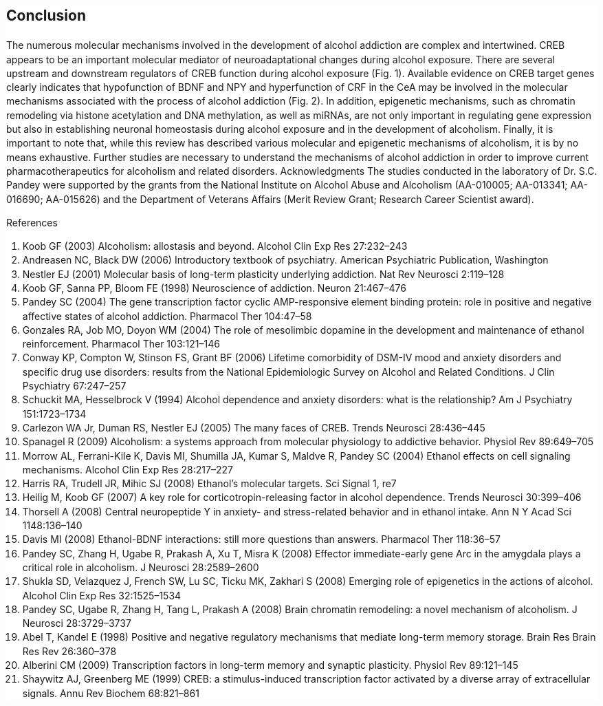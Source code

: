 ## Conclusion

The numerous molecular mechanisms involved in the development of alcohol addiction are complex and intertwined. CREB appears to be an important molecular mediator of neuroadaptational changes during alcohol exposure. There are several upstream and downstream regulators of CREB function during alcohol exposure (Fig. 1). Available evidence on CREB target genes clearly indicates that hypofunction of BDNF and NPY and hyperfunction of CRF in the CeA may be involved in the molecular mechanisms associated with the process of alcohol addiction (Fig. 2). In addition, epigenetic mechanisms, such as chromatin remodeling via histone acetylation and DNA methylation, as well as miRNAs, are not only important in regulating gene expression but also in establishing neuronal homeostasis during alcohol exposure and in the development of alcoholism. Finally, it is important to note that, while this review has described various molecular and epigenetic mechanisms of alcoholism, it is by no means exhaustive. Further studies are necessary to understand the mechanisms of alcohol addiction in order to improve current pharmacotherapeutics for alcoholism and related disorders.
Acknowledgments The studies conducted in the laboratory of Dr. S.C. Pandey were supported by the grants from the National Institute on Alcohol Abuse and Alcoholism (AA-010005; AA-013341; AA-016690; AA-015626) and the Department of Veterans Affairs (Merit Review Grant; Research Career Scientist award).

References

1. Koob GF (2003) Alcoholism: allostasis and beyond. Alcohol Clin Exp Res 27:232–243
2. Andreasen NC, Black DW (2006) Introductory textbook of psychiatry. American Psychiatric Publication, Washington
3. Nestler EJ (2001) Molecular basis of long-term plasticity underlying addiction. Nat Rev Neurosci 2:119–128
4. Koob GF, Sanna PP, Bloom FE (1998) Neuroscience of addiction. Neuron 21:467–476
5. Pandey SC (2004) The gene transcription factor cyclic AMP-responsive element binding protein: role in positive and negative affective states of alcohol addiction. Pharmacol Ther 104:47–58
6. Gonzales RA, Job MO, Doyon WM (2004) The role of mesolimbic dopamine in the development and maintenance of ethanol reinforcement. Pharmacol Ther 103:121–146
7. Conway KP, Compton W, Stinson FS, Grant BF (2006) Lifetime comorbidity of DSM-IV mood and anxiety disorders and specific drug use disorders: results from the National Epidemiologic Survey on Alcohol and Related Conditions. J Clin Psychiatry 67:247–257
8. Schuckit MA, Hesselbrock V (1994) Alcohol dependence and anxiety disorders: what is the relationship? Am J Psychiatry 151:1723–1734
9. Carlezon WA Jr, Duman RS, Nestler EJ (2005) The many faces of CREB. Trends Neurosci 28:436–445
10. Spanagel R (2009) Alcoholism: a systems approach from molecular physiology to addictive behavior. Physiol Rev 89:649–705
11. Morrow AL, Ferrani-Kile K, Davis MI, Shumilla JA, Kumar S, Maldve R, Pandey SC (2004) Ethanol effects on cell signaling mechanisms. Alcohol Clin Exp Res 28:217–227
12. Harris RA, Trudell JR, Mihic SJ (2008) Ethanol’s molecular targets. Sci Signal 1, re7
13. Heilig M, Koob GF (2007) A key role for corticotropin-releasing factor in alcohol dependence. Trends Neurosci 30:399–406
14. Thorsell A (2008) Central neuropeptide Y in anxiety- and stress-related behavior and in ethanol intake. Ann N Y Acad Sci 1148:136–140
15. Davis MI (2008) Ethanol-BDNF interactions: still more questions than answers. Pharmacol Ther 118:36–57
16. Pandey SC, Zhang H, Ugabe R, Prakash A, Xu T, Misra K (2008) Effector immediate-early gene Arc in the amygdala plays a critical role in alcoholism. J Neurosci 28:2589–2600
17. Shukla SD, Velazquez J, French SW, Lu SC, Ticku MK, Zakhari S (2008) Emerging role of epigenetics in the actions of alcohol. Alcohol Clin Exp Res 32:1525–1534
18. Pandey SC, Ugabe R, Zhang H, Tang L, Prakash A (2008) Brain chromatin remodeling: a novel mechanism of alcoholism. J Neurosci 28:3729–3737
19. Abel T, Kandel E (1998) Positive and negative regulatory mechanisms that mediate long-term memory storage. Brain Res Brain Res Rev 26:360–378
20. Alberini CM (2009) Transcription factors in long-term memory and synaptic plasticity. Physiol Rev 89:121–145
21. Shaywitz AJ, Greenberg ME (1999) CREB: a stimulus-induced transcription factor activated by a diverse array of extracellular signals. Annu Rev Biochem 68:821–861
